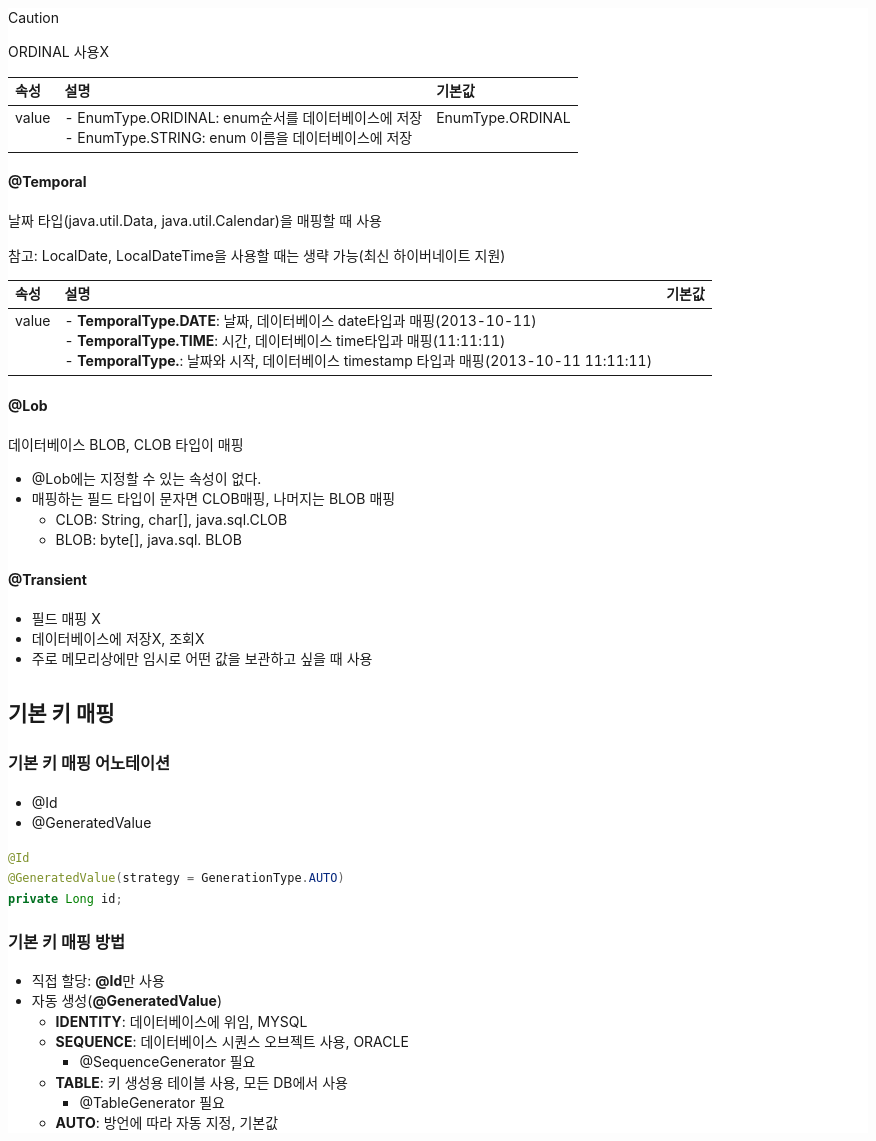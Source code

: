 > [!CAUTION]
> ORDINAL 사용X

|속성|설명|기본값|
|:-----|:----|:-----|
|value|- EnumType.ORIDINAL: enum순서를 데이터베이스에 저장<br>- EnumType.STRING: enum 이름을 데이터베이스에 저장|EnumType.ORDINAL|

#### @Temporal

날짜 타입(java.util.Data, java.util.Calendar)을 매핑할 때 사용

참고: LocalDate, LocalDateTime을 사용할 때는 생략 가능(최신 하이버네이트 지원)

|속성|설명|기본값|
|:-----|:----|:-----|
|value|- **TemporalType.DATE**: 날짜, 데이터베이스 date타입과 매핑(2013-10-11)<br>- **TemporalType.TIME**: 시간, 데이터베이스 time타입과 매핑(11:11:11)<br>- **TemporalType.**: 날짜와 시작, 데이터베이스 timestamp 타입과 매핑(2013-10-11 11:11:11)||

#### @Lob

데이터베이스 BLOB, CLOB 타입이 매핑

- @Lob에는 지정할 수 있는 속성이 없다.
- 매핑하는 필드 타입이 문자면 CLOB매핑, 나머지는 BLOB 매핑
  - CLOB: String, char[], java.sql.CLOB
  - BLOB: byte[], java.sql. BLOB

#### @Transient

- 필드 매핑 X
- 데이터베이스에 저장X, 조회X
- 주로 메모리상에만 임시로 어떤 값을 보관하고 싶을 때 사용

## 기본 키 매핑

### 기본 키 매핑 어노테이션

- @Id
- @GeneratedValue

```java
@Id
@GeneratedValue(strategy = GenerationType.AUTO)
private Long id;
```

### 기본 키 매핑 방법

- 직접 할당: **@Id**만 사용
- 자동 생성(**@GeneratedValue**)
  - **IDENTITY**: 데이터베이스에 위임, MYSQL
  - **SEQUENCE**: 데이터베이스 시퀀스 오브젝트 사용, ORACLE
    - @SequenceGenerator 필요
  - **TABLE**: 키 생성용 테이블 사용, 모든 DB에서 사용
    - @TableGenerator 필요
  - **AUTO**: 방언에 따라 자동 지정, 기본값
